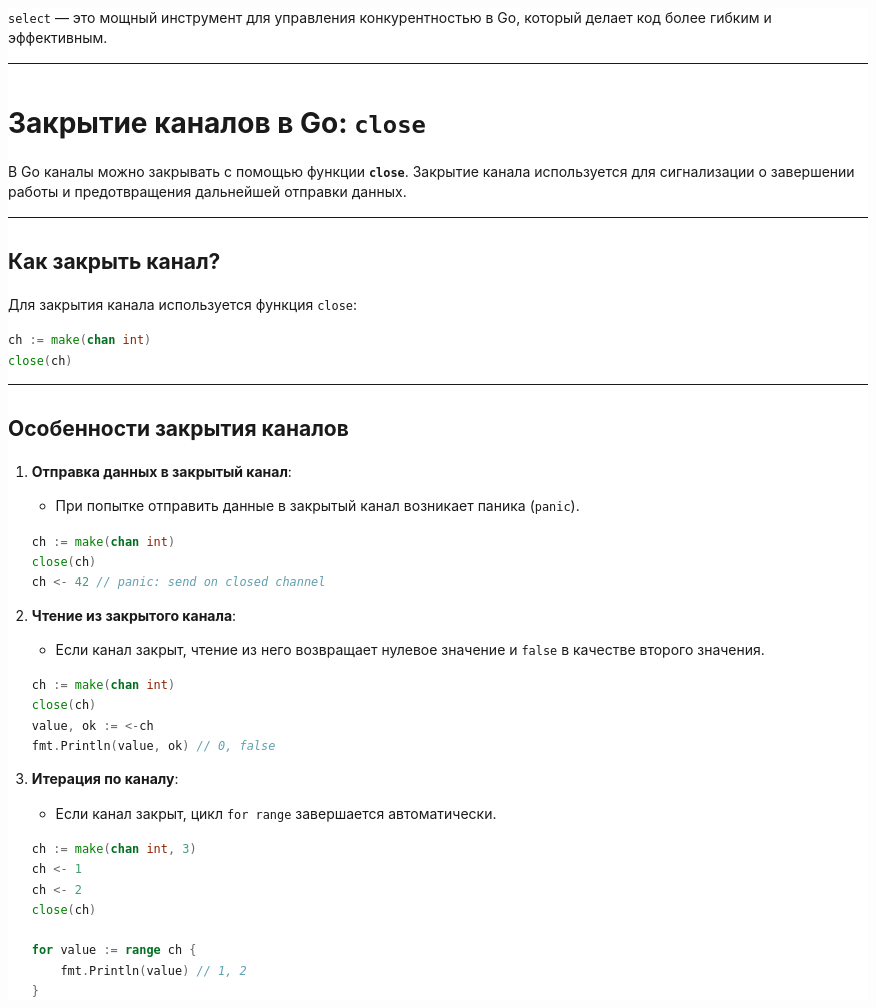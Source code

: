 `select` — это мощный инструмент для управления конкурентностью в Go, который делает код более гибким и эффективным. 

---

# Закрытие каналов в Go: `close`

В Go каналы можно закрывать с помощью функции **`close`**. Закрытие канала используется для сигнализации о завершении работы и предотвращения дальнейшей отправки данных.

---

## Как закрыть канал?

Для закрытия канала используется функция `close`:

```go
ch := make(chan int)
close(ch)
```

---

## Особенности закрытия каналов

1. **Отправка данных в закрытый канал**:
   - При попытке отправить данные в закрытый канал возникает паника (`panic`).

   ```go
   ch := make(chan int)
   close(ch)
   ch <- 42 // panic: send on closed channel
   ```

2. **Чтение из закрытого канала**:
   - Если канал закрыт, чтение из него возвращает нулевое значение и `false` в качестве второго значения.

   ```go
   ch := make(chan int)
   close(ch)
   value, ok := <-ch
   fmt.Println(value, ok) // 0, false
   ```

3. **Итерация по каналу**:
   - Если канал закрыт, цикл `for range` завершается автоматически.

   ```go
   ch := make(chan int, 3)
   ch <- 1
   ch <- 2
   close(ch)

   for value := range ch {
       fmt.Println(value) // 1, 2
   }
   ```
